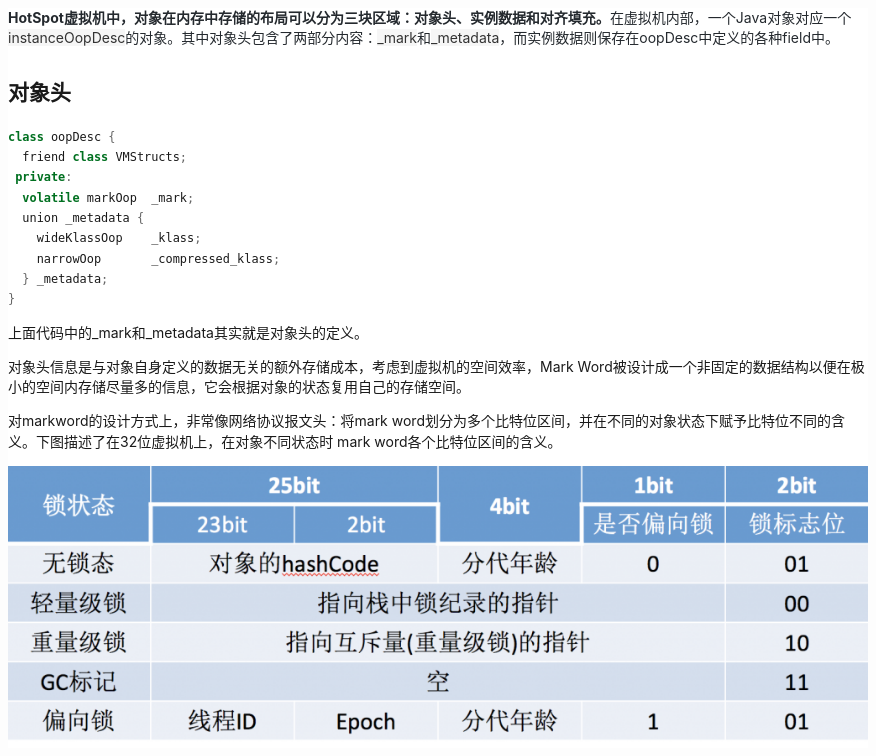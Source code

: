 <font style="color:rgb(36, 41, 46);"></font>

**<font style="color:rgb(36, 41, 46);">HotSpot虚拟机中，对象在内存中存储的布局可以分为三块区域：对象头、实例数据和对齐填充。</font>**<font style="color:rgb(36, 41, 46);">在虚拟机内部，一个Java对象对应一个</font><font style="color:rgb(51, 51, 51);background-color:rgb(246, 246, 246);">instanceOopDesc</font><font style="color:rgb(36, 41, 46);">的对象。其中对象头包含了两部分内容：</font><font style="color:rgb(51, 51, 51);background-color:rgb(246, 246, 246);">_mark</font><font style="color:rgb(36, 41, 46);">和</font><font style="color:rgb(51, 51, 51);background-color:rgb(246, 246, 246);">_metadata</font><font style="color:rgb(36, 41, 46);">，而实例数据则保存在oopDesc中定义的各种field中。</font>

## 对象头


```java
class oopDesc {
  friend class VMStructs;
 private:
  volatile markOop  _mark;
  union _metadata {
    wideKlassOop    _klass;
    narrowOop       _compressed_klass;
  } _metadata;
}
```



上面代码中的_mark和_metadata其实就是对象头的定义。



对象头信息是与对象自身定义的数据无关的额外存储成本，考虑到虚拟机的空间效率，Mark Word被设计成一个非固定的数据结构以便在极小的空间内存储尽量多的信息，它会根据对象的状态复用自己的存储空间。



对markword的设计方式上，非常像网络协议报文头：将mark word划分为多个比特位区间，并在不同的对象状态下赋予比特位不同的含义。下图描述了在32位虚拟机上，在对象不同状态时 mark word各个比特位区间的含义。



![1687074102245-8432fc5d-f15b-41b2-b402-132c85f817be.png](./img/46zsTBpK56kMGjjB/1687074102245-8432fc5d-f15b-41b2-b402-132c85f817be-698368.png)


